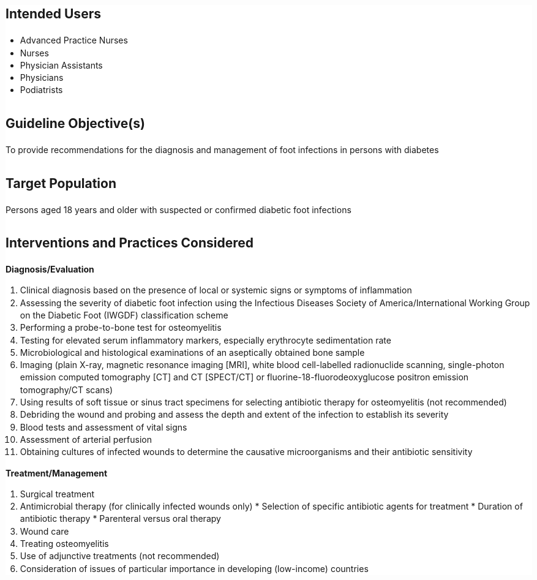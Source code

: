## Intended Users

- Advanced Practice Nurses
- Nurses
- Physician Assistants
- Physicians
- Podiatrists

## Guideline Objective(s)



To provide recommendations for the diagnosis and management of foot infections in persons with diabetes

## Target Population



Persons aged 18 years and older with suspected or confirmed diabetic foot infections

## Interventions and Practices Considered



 **Diagnosis/Evaluation**

  1. Clinical diagnosis based on the presence of local or systemic signs or symptoms of inflammation 
  2. Assessing the severity of diabetic foot infection using the Infectious Diseases Society of America/International Working Group on the Diabetic Foot (IWGDF) classification scheme 
  3. Performing a probe-to-bone test for osteomyelitis 
  4. Testing for elevated serum inflammatory markers, especially erythrocyte sedimentation rate 
  5. Microbiological and histological examinations of an aseptically obtained bone sample 
  6. Imaging (plain X-ray, magnetic resonance imaging [MRI], white blood cell-labelled radionuclide scanning, single-photon emission computed tomography [CT] and CT [SPECT/CT] or fluorine-18-fluorodeoxyglucose positron emission tomography/CT scans) 
  7. Using results of soft tissue or sinus tract specimens for selecting antibiotic therapy for osteomyelitis (not recommended) 
  8. Debriding the wound and probing and assess the depth and extent of the infection to establish its severity 
  9. Blood tests and assessment of vital signs 
  10. Assessment of arterial perfusion 
  11. Obtaining cultures of infected wounds to determine the causative microorganisms and their antibiotic sensitivity 



**Treatment/Management**

  1. Surgical treatment 
  2. Antimicrobial therapy (for clinically infected wounds only) 
    * Selection of specific antibiotic agents for treatment 
    * Duration of antibiotic therapy 
    * Parenteral versus oral therapy 
  3. Wound care 
  4. Treating osteomyelitis 
  5. Use of adjunctive treatments (not recommended) 
  6. Consideration of issues of particular importance in developing (low-income) countries 
